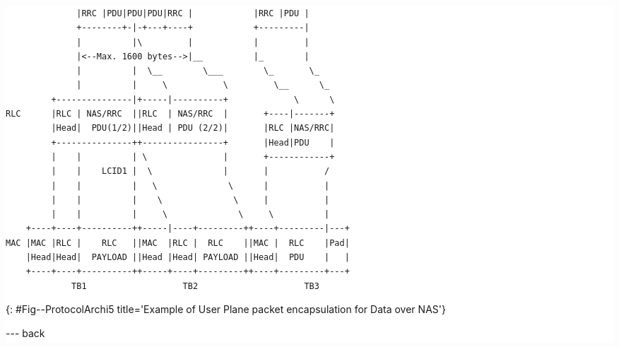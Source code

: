 ~~~~~~ 
              |RRC |PDU|PDU|PDU|RRC |            |RRC |PDU |
              +--------+-|-+---+----+            +---------|
              |          |\         |            |         |  
              |<--Max. 1600 bytes-->|__          |_        |
              |          |  \__        \___        \_       \_            
              |          |     \           \         \__      \_
         +---------------|+-----|----------+             \      \
RLC      |RLC | NAS/RRC  ||RLC  | NAS/RRC  |       +----|-------+ 
         |Head|  PDU(1/2)||Head | PDU (2/2)|       |RLC |NAS/RRC| 
         +---------------++----------------+       |Head|PDU    | 
         |    |          | \               |       +------------+  
         |    |    LCID1 |  \              |       |           / 
         |    |          |   \              \      |           |
         |    |          |    \              \     |           |
         |    |          |     \              \     \          |
    +----+----+----------++-----|----+---------++----+---------|---+ 
MAC |MAC |RLC |    RLC   ||MAC  |RLC |  RLC    ||MAC |  RLC    |Pad| 
    |Head|Head|  PAYLOAD ||Head |Head| PAYLOAD ||Head|  PDU    |   |
    +----+----+----------++-----+----+---------++----+---------+---+
             TB1                   TB2                     TB3           

~~~~~~
{: #Fig--ProtocolArchi5 title='Example of User Plane packet encapsulation for Data over NAS'} 


--- back


